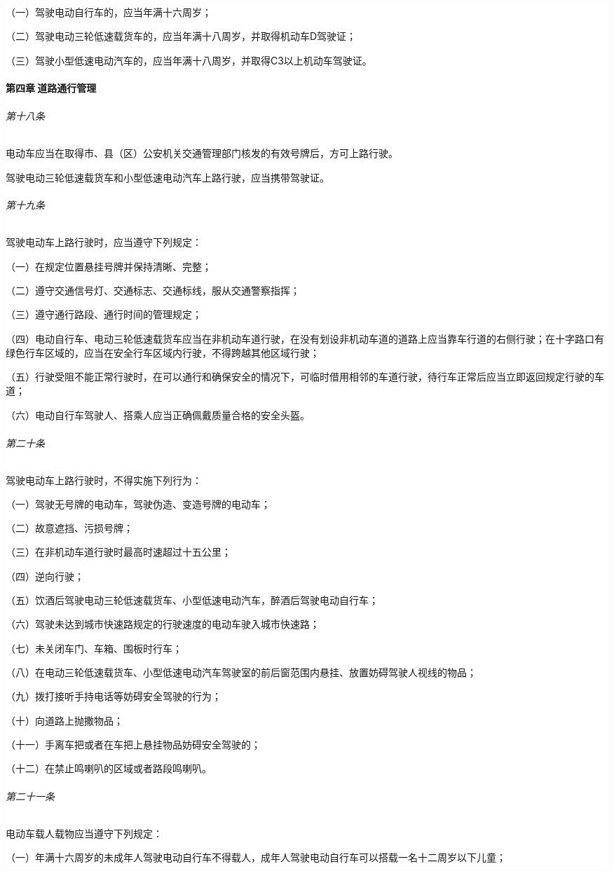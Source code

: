 （一）驾驶电动自行车的，应当年满十六周岁；

（二）驾驶电动三轮低速载货车的，应当年满十八周岁，并取得机动车D驾驶证；

（三）驾驶小型低速电动汽车的，应当年满十八周岁，并取得C3以上机动车驾驶证。

#### 第四章 道路通行管理

###### 第十八条

电动车应当在取得市、县（区）公安机关交通管理部门核发的有效号牌后，方可上路行驶。

驾驶电动三轮低速载货车和小型低速电动汽车上路行驶，应当携带驾驶证。

###### 第十九条

驾驶电动车上路行驶时，应当遵守下列规定：

（一）在规定位置悬挂号牌并保持清晰、完整；

（二）遵守交通信号灯、交通标志、交通标线，服从交通警察指挥；

（三）遵守通行路段、通行时间的管理规定；

（四）电动自行车、电动三轮低速载货车应当在非机动车道行驶，在没有划设非机动车道的道路上应当靠车行道的右侧行驶；在十字路口有绿色行车区域的，应当在安全行车区域内行驶，不得跨越其他区域行驶；

（五）行驶受阻不能正常行驶时，在可以通行和确保安全的情况下，可临时借用相邻的车道行驶，待行车正常后应当立即返回规定行驶的车道；

（六）电动自行车驾驶人、搭乘人应当正确佩戴质量合格的安全头盔。

###### 第二十条

驾驶电动车上路行驶时，不得实施下列行为：

（一）驾驶无号牌的电动车，驾驶伪造、变造号牌的电动车；

（二）故意遮挡、污损号牌；

（三）在非机动车道行驶时最高时速超过十五公里；

（四）逆向行驶；

（五）饮酒后驾驶电动三轮低速载货车、小型低速电动汽车，醉酒后驾驶电动自行车；

（六）驾驶未达到城市快速路规定的行驶速度的电动车驶入城市快速路；

（七）未关闭车门、车箱、围板时行车；

（八）在电动三轮低速载货车、小型低速电动汽车驾驶室的前后窗范围内悬挂、放置妨碍驾驶人视线的物品；

（九）拨打接听手持电话等妨碍安全驾驶的行为；

（十）向道路上抛撒物品；

（十一）手离车把或者在车把上悬挂物品妨碍安全驾驶的；

（十二）在禁止鸣喇叭的区域或者路段鸣喇叭。

###### 第二十一条

电动车载人载物应当遵守下列规定：

（一）年满十六周岁的未成年人驾驶电动自行车不得载人，成年人驾驶电动自行车可以搭载一名十二周岁以下儿童；
